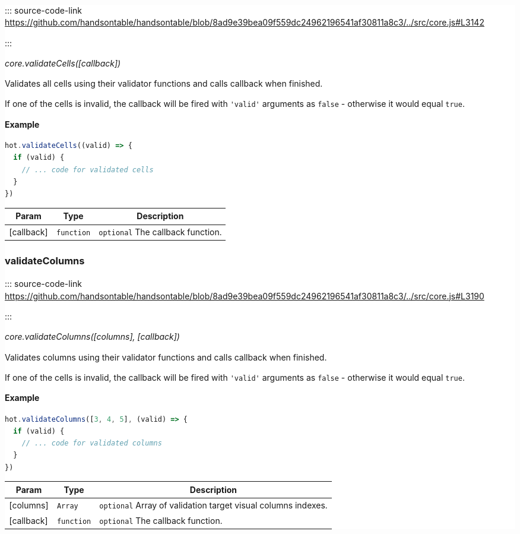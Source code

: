 ::: source-code-link https://github.com/handsontable/handsontable/blob/8ad9e39bea09f559dc24962196541af30811a8c3/../src/core.js#L3142

:::

_core.validateCells([callback])_

Validates all cells using their validator functions and calls callback when finished.

If one of the cells is invalid, the callback will be fired with `'valid'` arguments as `false` - otherwise it
would equal `true`.

**Example**  
```js
hot.validateCells((valid) => {
  if (valid) {
    // ... code for validated cells
  }
})
```

| Param | Type | Description |
| --- | --- | --- |
| [callback] | `function` | `optional` The callback function. |



### validateColumns
  
::: source-code-link https://github.com/handsontable/handsontable/blob/8ad9e39bea09f559dc24962196541af30811a8c3/../src/core.js#L3190

:::

_core.validateColumns([columns], [callback])_

Validates columns using their validator functions and calls callback when finished.

If one of the cells is invalid, the callback will be fired with `'valid'` arguments as `false` - otherwise it
 would equal `true`.

**Example**  
```js
hot.validateColumns([3, 4, 5], (valid) => {
  if (valid) {
    // ... code for validated columns
  }
})
```

| Param | Type | Description |
| --- | --- | --- |
| [columns] | `Array` | `optional` Array of validation target visual columns indexes. |
| [callback] | `function` | `optional` The callback function. |
